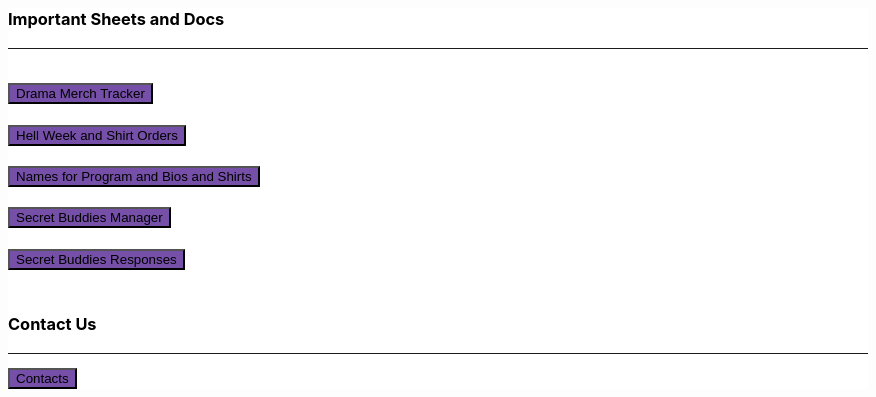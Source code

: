 <h3 style="color:rgb(0,0,0)">Important Sheets and Docs</h3>
<hr style="background-color:rgb(27,27,27)">
<br>
<a href="https://docs.google.com/spreadsheets/d/1_QDLcyupQLAJr0KfuxQKabIUmlf9twwXlrFhsdM5JIY/edit?gid=1770155719#gid=1770155719">
<button style="background-color:rgb(117, 79, 168); color:rgb(0,0,0); border-color:rgb(0,0,0) ">
    Drama Merch Tracker
</button>
</a>
<br>
<br>
<a href="https://docs.google.com/spreadsheets/d/1BaqWD1OztTLE8-aS0YKSq6AFi9jVVkYPUn9ZyNwRWZc/edit?usp=sharing">
    <button style="background-color:rgb(117, 79, 168); color:rgb(0,0,0); border-color:rgb(0,0,0) ">
        Hell Week and Shirt Orders
    </button>
</a>
<br>
<br>
<a href="https://docs.google.com/spreadsheets/d/1VMwRlVzqlLALc_U2aSTncNZlm9Hh3WkrhDd5wq9nl8M/edit?resourcekey=&gid=35486124#gid=35486124">
    <button style="background-color:rgb(117, 79, 168); color:rgb(0,0,0); border-color:rgb(0,0,0) ">
        Names for Program and Bios and Shirts
    </button>
</a>
<br>
<br>
<a href="https://docs.google.com/spreadsheets/d/1d1SYCDUajCq-0KVS4GPikjZU37VCEPtkH_bIhaDRc8k/edit?resourcekey=&gid=123727508#gid=123727508">
    <button style="background-color:rgb(117, 79, 168); color:rgb(0,0,0); border-color:rgb(0,0,0) ">
        Secret Buddies Manager
    </button>
</a>
<br>
<br>
<a href="https://docs.google.com/spreadsheets/d/1cZ4fOuHlbaZJij28Z0wedoLjSf3UuXrvi4XwyQd7R7k/edit?gid=1902947174#gid=1902947174">
    <button style="background-color:rgb(117, 79, 168); color:rgb(0,0,0); border-color:rgb(0,0,0) ">
        Secret Buddies Responses
    </button>
</a>
<br>
    <br>
<h3 style="color:rgb(0,0,0)">Contact Us</h3>
<hr style="background-color:rgb(27,27,27)">
        <a href="test questions.html"><button style="background-color:rgb(117, 79, 168); color:rgb(0,0,0); border-color:rgb(0,0,0) ">
        Contacts
    </button> </a>
        <!--This is how you comment-->
    </body>
</html>

